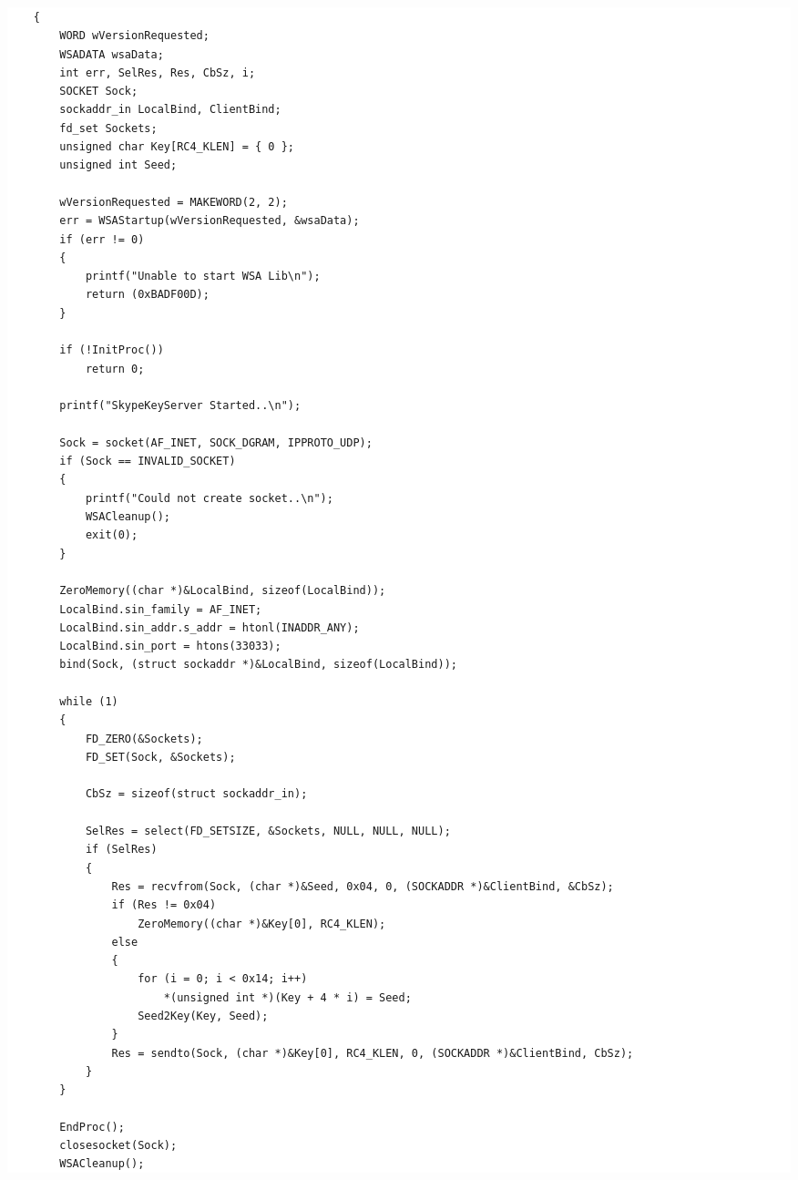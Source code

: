 ```
    {
        WORD wVersionRequested;
        WSADATA wsaData;
        int err, SelRes, Res, CbSz, i;
        SOCKET Sock;
        sockaddr_in LocalBind, ClientBind;
        fd_set Sockets;
        unsigned char Key[RC4_KLEN] = { 0 };
        unsigned int Seed;        
    
        wVersionRequested = MAKEWORD(2, 2);
        err = WSAStartup(wVersionRequested, &wsaData);
        if (err != 0)
        {
            printf("Unable to start WSA Lib\n");
            return (0xBADF00D);
        }        
    
        if (!InitProc())
            return 0;        
    
        printf("SkypeKeyServer Started..\n");        
    
        Sock = socket(AF_INET, SOCK_DGRAM, IPPROTO_UDP);
        if (Sock == INVALID_SOCKET)
        {
            printf("Could not create socket..\n");
            WSACleanup();
            exit(0);
        }        
    
        ZeroMemory((char *)&LocalBind, sizeof(LocalBind));
        LocalBind.sin_family = AF_INET;
        LocalBind.sin_addr.s_addr = htonl(INADDR_ANY);
        LocalBind.sin_port = htons(33033);
        bind(Sock, (struct sockaddr *)&LocalBind, sizeof(LocalBind));        
    
        while (1)
        {
            FD_ZERO(&Sockets);
            FD_SET(Sock, &Sockets);        
    
            CbSz = sizeof(struct sockaddr_in);        
    
            SelRes = select(FD_SETSIZE, &Sockets, NULL, NULL, NULL);
            if (SelRes)
            {
                Res = recvfrom(Sock, (char *)&Seed, 0x04, 0, (SOCKADDR *)&ClientBind, &CbSz);
                if (Res != 0x04)
                    ZeroMemory((char *)&Key[0], RC4_KLEN);
                else
                {
                    for (i = 0; i < 0x14; i++)
                        *(unsigned int *)(Key + 4 * i) = Seed;
                    Seed2Key(Key, Seed);
                }
                Res = sendto(Sock, (char *)&Key[0], RC4_KLEN, 0, (SOCKADDR *)&ClientBind, CbSz);
            }
        }        
    
        EndProc();
        closesocket(Sock);
        WSACleanup();
```